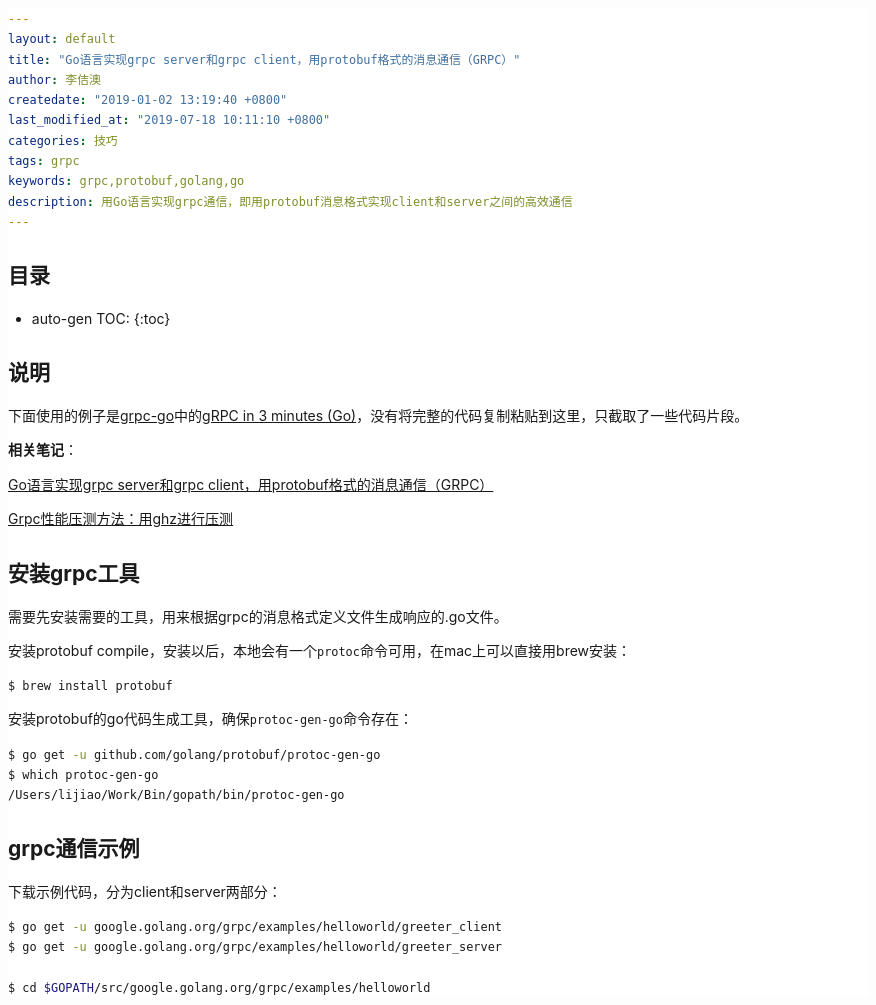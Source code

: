 ```yaml
---
layout: default
title: "Go语言实现grpc server和grpc client，用protobuf格式的消息通信（GRPC）"
author: 李佶澳
createdate: "2019-01-02 13:19:40 +0800"
last_modified_at: "2019-07-18 10:11:10 +0800"
categories: 技巧
tags: grpc
keywords: grpc,protobuf,golang,go
description: 用Go语言实现grpc通信，即用protobuf消息格式实现client和server之间的高效通信
---
```


## 目录
* auto-gen TOC:
{:toc}

## 说明

下面使用的例子是[grpc-go](https://github.com/grpc/grpc-go)中的[gRPC in 3 minutes (Go)][1]，没有将完整的代码复制粘贴到这里，只截取了一些代码片段。

**相关笔记**：

[Go语言实现grpc server和grpc client，用protobuf格式的消息通信（GRPC）](https://www.lijiaocn.com/%E6%8A%80%E5%B7%A7/2019/01/02/go-grpc-usage.html)

[Grpc性能压测方法：用ghz进行压测](https://www.lijiaocn.com/%E6%8A%80%E5%B7%A7/2019/02/22/grpc-benchmark-method.html)

## 安装grpc工具

需要先安装需要的工具，用来根据grpc的消息格式定义文件生成响应的.go文件。

安装protobuf compile，安装以后，本地会有一个`protoc`命令可用，在mac上可以直接用brew安装：

```bash
$ brew install protobuf
```

安装protobuf的go代码生成工具，确保`protoc-gen-go`命令存在：

```bash
$ go get -u github.com/golang/protobuf/protoc-gen-go
$ which protoc-gen-go
/Users/lijiao/Work/Bin/gopath/bin/protoc-gen-go
```

## grpc通信示例

下载示例代码，分为client和server两部分：

```bash
$ go get -u google.golang.org/grpc/examples/helloworld/greeter_client
$ go get -u google.golang.org/grpc/examples/helloworld/greeter_server

$ cd $GOPATH/src/google.golang.org/grpc/examples/helloworld
```


[1]: https://github.com/grpc/grpc-go/tree/master/examples "gRPC in 3 minutes (Go)"
[2]: https://godoc.org/google.golang.org/grpc "package grpc"
[3]: https://grpc.io/docs/quickstart/go.html "GRPC Go Quick Start"
[4]: https://developers.google.com/protocol-buffers/docs/proto3 "Language Guide (proto3) "
[5]: https://stackoverflow.com/questions/50704319/xxx-type-in-generated-pb-go-file "XXX_* type in generated *.pb.go file"